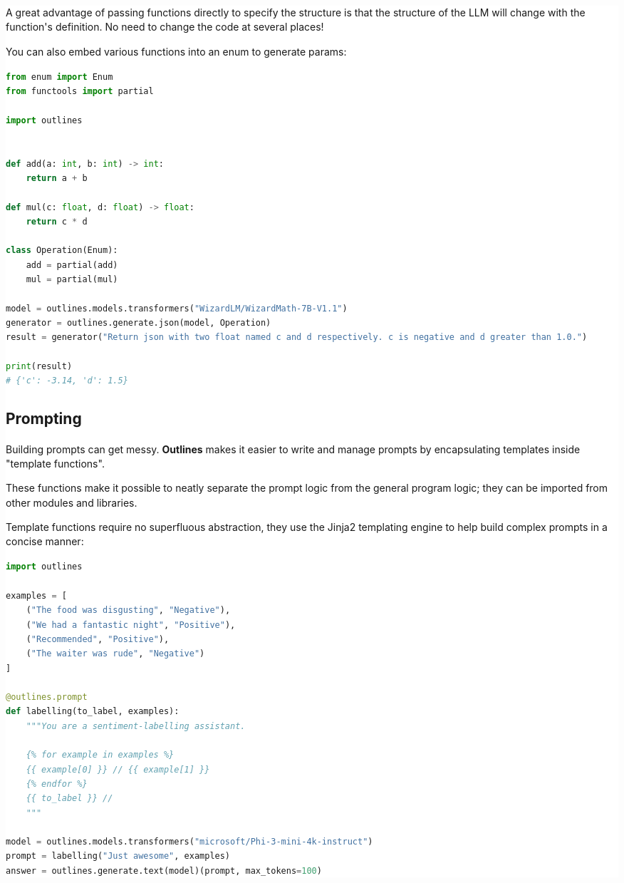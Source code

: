 A great advantage of passing functions directly to specify the structure is that the structure of the LLM will change with the function's definition. No need to change the code at several places!

You can also embed various functions into an enum to generate params:

```python
from enum import Enum
from functools import partial

import outlines


def add(a: int, b: int) -> int:
    return a + b

def mul(c: float, d: float) -> float:
    return c * d

class Operation(Enum):
    add = partial(add)
    mul = partial(mul)

model = outlines.models.transformers("WizardLM/WizardMath-7B-V1.1")
generator = outlines.generate.json(model, Operation)
result = generator("Return json with two float named c and d respectively. c is negative and d greater than 1.0.")

print(result)
# {'c': -3.14, 'd': 1.5}
```

## Prompting

Building prompts can get messy. **Outlines** makes it easier to write and manage
prompts by encapsulating templates inside "template functions".

These functions make it possible to neatly separate the prompt logic from the
general program logic; they can be imported from other modules and libraries.

Template functions require no superfluous abstraction, they use the Jinja2
templating engine to help build complex prompts in a concise manner:

``` python
import outlines

examples = [
    ("The food was disgusting", "Negative"),
    ("We had a fantastic night", "Positive"),
    ("Recommended", "Positive"),
    ("The waiter was rude", "Negative")
]

@outlines.prompt
def labelling(to_label, examples):
    """You are a sentiment-labelling assistant.

    {% for example in examples %}
    {{ example[0] }} // {{ example[1] }}
    {% endfor %}
    {{ to_label }} //
    """

model = outlines.models.transformers("microsoft/Phi-3-mini-4k-instruct")
prompt = labelling("Just awesome", examples)
answer = outlines.generate.text(model)(prompt, max_tokens=100)
```


[documentation]: https://dottxt-ai.github.io/outlines/latest/welcome/
[documentation-badge]: https://img.shields.io/readthedocs/outlines
[contributors]: https://github.com/dottxt-ai/outlines/graphs/contributors
[contributors-badge]: https://img.shields.io/github/contributors/dottxt-ai/outlines?style=flat-square&logo=github&logoColor=white&color=ECEFF4
[dottxt-twitter]: https://twitter.com/dottxtai
[discord]: https://discord.gg/R9DSu34mGd
[discord-badge]: https://img.shields.io/discord/1182316225284554793?color=81A1C1&logo=discord&logoColor=white&style=flat-square
[downloads-badge]: https://img.shields.io/pypi/dm/outlines?color=89AC6B&logo=python&logoColor=white&style=flat-square
[pypistats]: https://pypistats.org/packages/outlines
[dottxt-twitter-badge]: https://img.shields.io/twitter/follow/dottxtai?style=social
[youtube-dottxt]: https://www.youtube.com/@dottxt-ai
[blog-dottxt]: https://blog.dottxt.co/